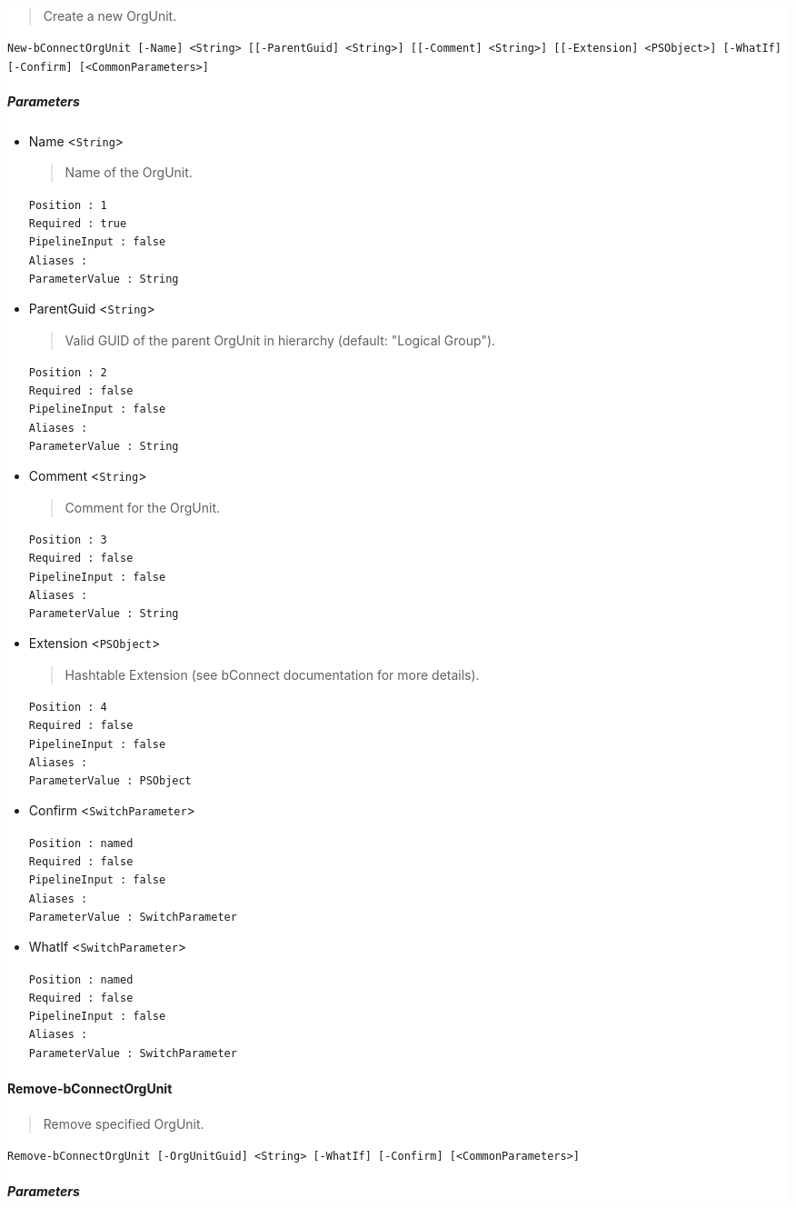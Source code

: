 > Create a new OrgUnit.
```
New-bConnectOrgUnit [-Name] <String> [[-ParentGuid] <String>] [[-Comment] <String>] [[-Extension] <PSObject>] [-WhatIf] [-Confirm] [<CommonParameters>]
```
##### Parameters
* Name &lt;`String`&gt;
  > Name of the OrgUnit.
  ```
  Position : 1
  Required : true
  PipelineInput : false
  Aliases : 
  ParameterValue : String
  ```
* ParentGuid &lt;`String`&gt;
  > Valid GUID of the parent OrgUnit in hierarchy (default: "Logical Group").
  ```
  Position : 2
  Required : false
  PipelineInput : false
  Aliases : 
  ParameterValue : String
  ```
* Comment &lt;`String`&gt;
  > Comment for the OrgUnit.
  ```
  Position : 3
  Required : false
  PipelineInput : false
  Aliases : 
  ParameterValue : String
  ```
* Extension &lt;`PSObject`&gt;
  > Hashtable Extension (see bConnect documentation for more details).
  ```
  Position : 4
  Required : false
  PipelineInput : false
  Aliases : 
  ParameterValue : PSObject
  ```
* Confirm &lt;`SwitchParameter`&gt;
  > 
  ```
  Position : named
  Required : false
  PipelineInput : false
  Aliases : 
  ParameterValue : SwitchParameter
  ```
* WhatIf &lt;`SwitchParameter`&gt;
  > 
  ```
  Position : named
  Required : false
  PipelineInput : false
  Aliases : 
  ParameterValue : SwitchParameter
  ```
#### Remove-bConnectOrgUnit
> Remove specified OrgUnit.
```
Remove-bConnectOrgUnit [-OrgUnitGuid] <String> [-WhatIf] [-Confirm] [<CommonParameters>]
```
##### Parameters